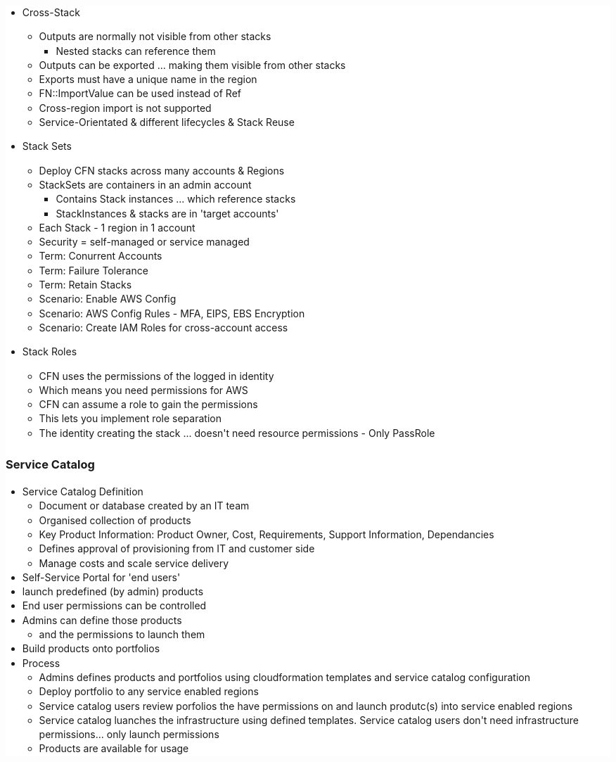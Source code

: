 * Cross-Stack
    * Outputs are normally not visible from other stacks
        * Nested stacks can reference them
    * Outputs can be exported ... making them visible from other stacks
    * Exports must have a unique name in the region
    * FN::ImportValue can be used instead of Ref
    * Cross-region import is not supported
    * Service-Orientated & different lifecycles & Stack Reuse
    
* Stack Sets
    * Deploy CFN stacks across many accounts & Regions
    * StackSets are containers in an admin account
        * Contains Stack instances ... which reference stacks
        * StackInstances & stacks are in 'target accounts'
   * Each Stack - 1 region in 1 account
   * Security = self-managed or service managed
   * Term: Conurrent Accounts
   * Term: Failure Tolerance
   * Term: Retain Stacks
   * Scenario: Enable AWS Config
   * Scenario: AWS Config Rules - MFA, EIPS, EBS Encryption
   * Scenario: Create IAM Roles for cross-account access
   
* Stack Roles
    * CFN uses the permissions of the logged in identity
    * Which means you need permissions for AWS
    * CFN can assume a role to gain the permissions
    * This lets you implement role separation
    * The identity creating the stack ... doesn't need resource permissions - Only PassRole
    
### Service Catalog

* Service Catalog Definition
    * Document or database created by an IT team
    * Organised collection of products
    * Key Product Information: Product Owner, Cost, Requirements, Support Information, Dependancies
    * Defines approval of provisioning from IT and customer side
    * Manage costs and scale service delivery
* Self-Service Portal for 'end users'
* launch predefined (by admin) products
* End user permissions can be controlled
* Admins can define those products
    * and the permissions to launch them
* Build products onto portfolios
* Process
    * Admins defines products and portfolios using cloudformation templates and service catalog configuration
    * Deploy portfolio to any service enabled regions
    * Service catalog users review porfolios the have permissions on and launch produtc(s) into service enabled regions
    * Service catalog luanches the infrastructure using defined templates. Service catalog users don't need infrastructure permissions... only launch permissions
    * Products are available for usage
    